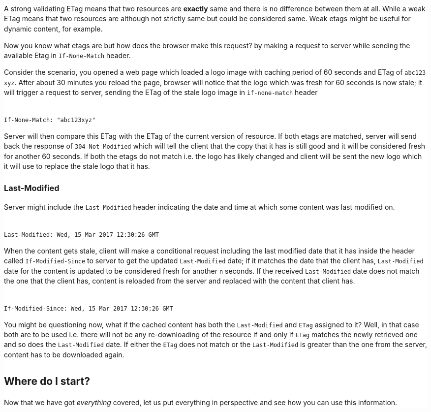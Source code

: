 A strong validating ETag means that two resources are **exactly** same and there is no difference between them at all. While a weak ETag means that two resources are although not strictly same but could be considered same. Weak etags might be useful for dynamic content, for example.

Now you know what etags are but how does the browser make this request? by making a request to server while sending the available Etag in `If-None-Match` header.

Consider the scenario, you opened a web page which loaded a logo image with caching period of 60 seconds and ETag of `abc123xyz`. After about 30 minutes you reload the page, browser will notice that the logo which was fresh for 60 seconds is now stale; it will trigger a request to server, sending the ETag of the stale logo image in `if-none-match` header

```

If-None-Match: "abc123xyz"
```

Server will then compare this ETag with the ETag of the current version of resource. If both etags are matched, server will send back the response of `304 Not Modified` which will tell the client that the copy that it has is still good and it will be considered fresh for another 60 seconds. If both the etags do not match i.e. the logo has likely changed and client will be sent the new logo which it will use to replace the stale logo that it has.

### Last-Modified

Server might include the `Last-Modified` header indicating the date and time at which some content was last modified on.
 
 
```

Last-Modified: Wed, 15 Mar 2017 12:30:26 GMT
```

When the content gets stale, client will make a conditional request including the last modified date that it has inside the header called `If-Modified-Since` to server to get the updated `Last-Modified` date; if it matches the date that the client has, `Last-Modified` date for the content is updated to be considered fresh for another `n` seconds. If the received `Last-Modified` date does not match the one that the client has, content is reloaded from the server and replaced with the content that client has.

```

If-Modified-Since: Wed, 15 Mar 2017 12:30:26 GMT
```

You might be questioning now, what if the cached content has both the `Last-Modified` and `ETag` assigned to it? Well, in that case both are to be used i.e. there will not be any re-downloading of the resource if and only if `ETag` matches the newly retrieved one and so does the `Last-Modified` date. If either the `ETag` does not match or the `Last-Modified` is greater than the one from the server, content has to be downloaded again. 

## Where do I start?

Now that we have got *everything* covered, let us put everything in perspective and see how you can use this information.
